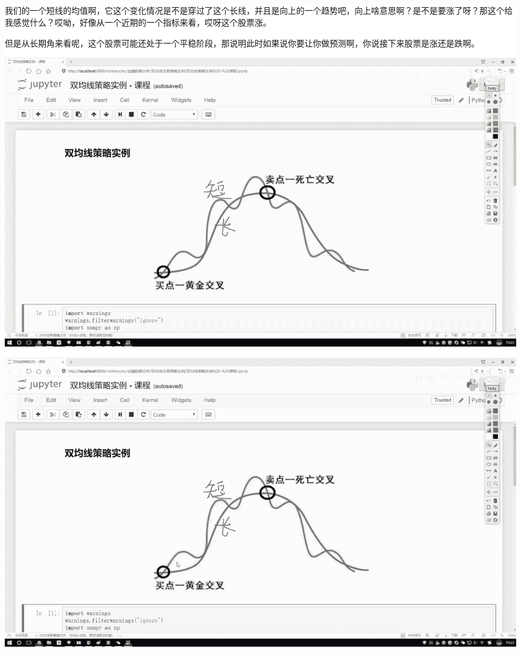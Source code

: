 我们的一个短线的均值啊，它这个变化情况是不是穿过了这个长线，并且是向上的一个趋势吧，向上啥意思啊？是不是要涨了呀？那这个给我感觉什么？哎呦，好像从一个近期的一个指标来看，哎呀这个股票涨。

但是从长期角来看呢，这个股票可能还处于一个平稳阶段，那说明此时如果说你要让你做预测啊，你说接下来股票是涨还是跌啊。



![](img/a59a5ff6ae71b607cf6bc065855e193c_51.png)

![](img/a59a5ff6ae71b607cf6bc065855e193c_52.png)
